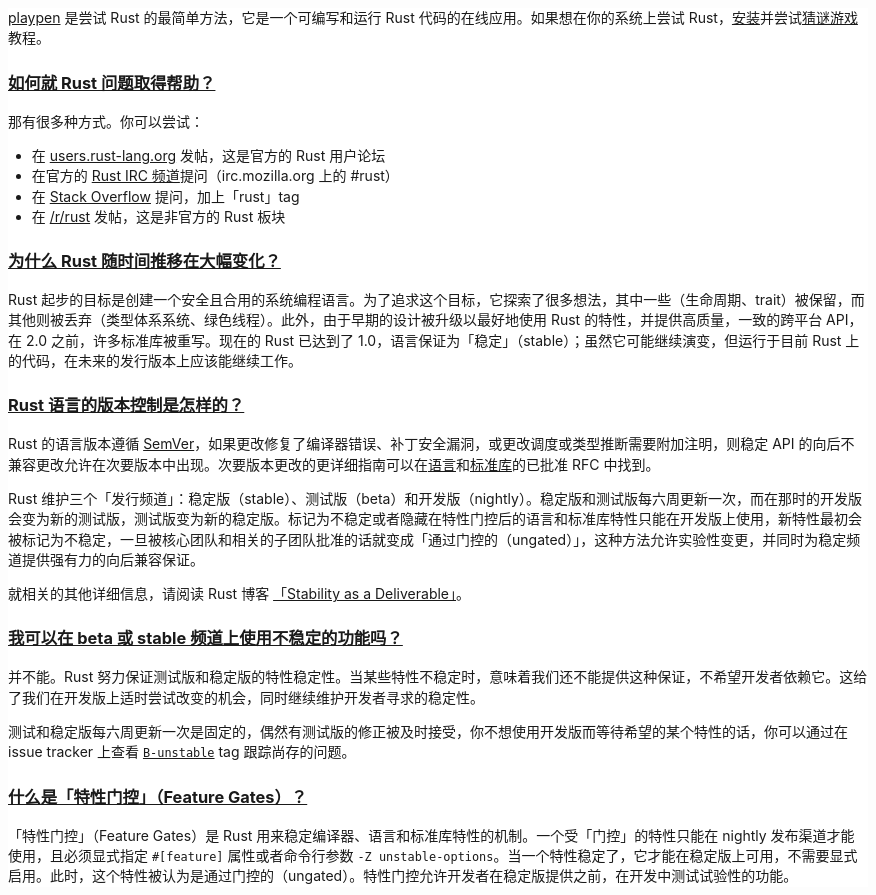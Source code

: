 [playpen](https://play.rust-lang.org/) 是尝试 Rust 的最简单方法，它是一个可编写和运行 Rust 代码的在线应用。如果想在你的系统上尝试 Rust，[安装](https://www.rust-lang.org/install.html)并尝试[猜谜游戏](https://doc.rust-lang.org/stable/book/guessing-game.html)教程。

<h3><a href="#how-do-i-get-help-with-rust-issues" name="how-do-i-get-help-with-rust-issues">
如何就 Rust 问题取得帮助？
</a></h3>

那有很多种方式。你可以尝试：

- 在 [users.rust-lang.org](https://users.rust-lang.org/) 发帖，这是官方的 Rust 用户论坛
- 在官方的 [Rust IRC 频道](https://chat.mibbit.com/?server=irc.mozilla.org&channel=%23rust)提问（irc.mozilla.org 上的 #rust）
- 在 [Stack Overflow](https://stackoverflow.com/questions/tagged/rust) 提问，加上「rust」tag
- 在 [/r/rust](https://www.reddit.com/r/rust) 发帖，这是非官方的 Rust 板块

<h3><a href="#why-has-rust-changed-so-much" name="why-has-rust-changed-so-much">
为什么 Rust 随时间推移在大幅变化？
</a></h3>

Rust 起步的目标是创建一个安全且合用的系统编程语言。为了追求这个目标，它探索了很多想法，其中一些（生命周期、trait）被保留，而其他则被丢弃（类型体系系统、绿色线程）。此外，由于早期的设计被升级以最好地使用 Rust 的特性，并提供高质量，一致的跨平台 API，在 2.0 之前，许多标准库被重写。现在的 Rust 已达到了 1.0，语言保证为「稳定」（stable）；虽然它可能继续演变，但运行于目前 Rust 上的代码，在未来的发行版本上应该能继续工作。

<h3><a href="#how-does-rust-language-versioning-work" name="how-does-rust-language-versioning-work">
Rust 语言的版本控制是怎样的？
</a></h3>

Rust 的语言版本遵循 [SemVer](http://semver.org/)，如果更改修复了编译器错误、补丁安全漏洞，或更改调度或类型推断需要附加注明，则稳定 API 的向后不兼容更改允许在次要版本中出现。次要版本更改的更详细指南可以在[语言](https://github.com/rust-lang/rfcs/blob/master/text/1122-language-semver.md)和[标准库](https://github.com/rust-lang/rfcs/blob/master/text/1105-api-evolution.md)的已批准 RFC 中找到。

Rust 维护三个「发行频道」：稳定版（stable）、测试版（beta）和开发版（nightly）。稳定版和测试版每六周更新一次，而在那时的开发版会变为新的测试版，测试版变为新的稳定版。标记为不稳定或者隐藏在特性门控后的语言和标准库特性只能在开发版上使用，新特性最初会被标记为不稳定，一旦被核心团队和相关的子团队批准的话就变成「通过门控的（ungated）」，这种方法允许实验性变更，并同时为稳定频道提供强有力的向后兼容保证。

就相关的其他详细信息，请阅读 Rust 博客 [「Stability as a Deliverable」](http://blog.rust-lang.org/2014/10/30/Stability.html)。

<h3><a href="#can-i-use-unstable-features-on-the-beta-or-stable-channel" name="can-i-use-unstable-features-on-the-beta-or-stable-channel">
我可以在 beta 或 stable 频道上使用不稳定的功能吗？
</a></h3>

并不能。Rust 努力保证测试版和稳定版的特性稳定性。当某些特性不稳定时，意味着我们还不能提供这种保证，不希望开发者依赖它。这给了我们在开发版上适时尝试改变的机会，同时继续维护开发者寻求的稳定性。

测试和稳定版每六周更新一次是固定的，偶然有测试版的修正被及时接受，你不想使用开发版而等待希望的某个特性的话，你可以通过在 issue tracker 上查看 [`B-unstable`](https://github.com/rust-lang/rust/issues?q=is%3Aissue+is%3Aopen+tracking+label%3AB-unstable) tag 跟踪尚存的问题。


<h3><a href="#what-are-feature-gates" name="what-are-feature-gates">
什么是「特性门控」（Feature Gates）？
</a></h3>

「特性门控」（Feature Gates）是 Rust 用来稳定编译器、语言和标准库特性的机制。一个受「门控」的特性只能在 nightly 发布渠道才能使用，且必须显式指定 `#[feature]` 属性或者命令行参数 `-Z unstable-options`。当一个特性稳定了，它才能在稳定版上可用，不需要显式启用。此时，这个特性被认为是通过门控的（ungated）。特性门控允许开发者在稳定版提供之前，在开发中测试试验性的功能。


[wasm]: https://davidmcneil.gitbooks.io/the-rusty-web/
[asm.js]: http://asmjs.org/
[WebAssembly]: http://webassembly.org/